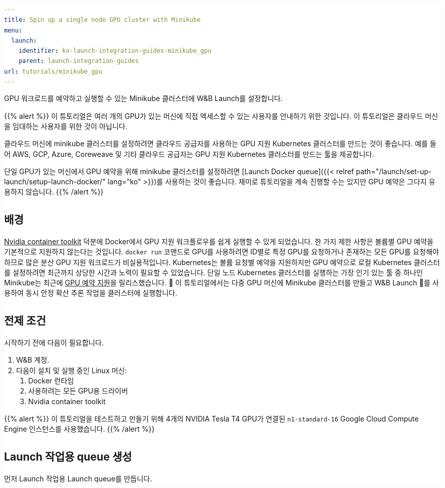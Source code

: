 ```yaml
---
title: Spin up a single node GPU cluster with Minikube
menu:
  launch:
    identifier: ko-launch-integration-guides-minikube_gpu
    parent: launch-integration-guides
url: tutorials/minikube_gpu
---
```


GPU 워크로드를 예약하고 실행할 수 있는 Minikube 클러스터에 W&B Launch를 설정합니다.

{{% alert %}}
이 튜토리얼은 여러 개의 GPU가 있는 머신에 직접 엑세스할 수 있는 사용자를 안내하기 위한 것입니다. 이 튜토리얼은 클라우드 머신을 임대하는 사용자를 위한 것이 아닙니다.

클라우드 머신에 minikube 클러스터를 설정하려면 클라우드 공급자를 사용하는 GPU 지원 Kubernetes 클러스터를 만드는 것이 좋습니다. 예를 들어 AWS, GCP, Azure, Coreweave 및 기타 클라우드 공급자는 GPU 지원 Kubernetes 클러스터를 만드는 툴을 제공합니다.

단일 GPU가 있는 머신에서 GPU 예약을 위해 minikube 클러스터를 설정하려면 [Launch Docker queue]({{< relref path="/launch/set-up-launch/setup-launch-docker/" lang="ko" >}})를 사용하는 것이 좋습니다. 재미로 튜토리얼을 계속 진행할 수는 있지만 GPU 예약은 그다지 유용하지 않습니다.
{{% /alert %}}

## 배경

[Nvidia container toolkit](https://docs.nvidia.com/datacenter/cloud-native/container-toolkit/latest/index.html) 덕분에 Docker에서 GPU 지원 워크플로우를 쉽게 실행할 수 있게 되었습니다. 한 가지 제한 사항은 볼륨별 GPU 예약을 기본적으로 지원하지 않는다는 것입니다. `docker run` 코맨드로 GPU를 사용하려면 ID별로 특정 GPU를 요청하거나 존재하는 모든 GPU를 요청해야 하므로 많은 분산 GPU 지원 워크로드가 비실용적입니다. Kubernetes는 볼륨 요청별 예약을 지원하지만 GPU 예약으로 로컬 Kubernetes 클러스터를 설정하려면 최근까지 상당한 시간과 노력이 필요할 수 있었습니다. 단일 노드 Kubernetes 클러스터를 실행하는 가장 인기 있는 툴 중 하나인 Minikube는 최근에 [GPU 예약 지원](https://minikube.sigs.k8s.io/docs/tutorials/nvidia/)을 릴리스했습니다. 🎉 이 튜토리얼에서는 다중 GPU 머신에 Minikube 클러스터를 만들고 W&B Launch 🚀를 사용하여 동시 안정 확산 추론 작업을 클러스터에 실행합니다.

## 전제 조건

시작하기 전에 다음이 필요합니다.

1. W&B 계정.
2. 다음이 설치 및 실행 중인 Linux 머신:
   1. Docker 런타임
   2. 사용하려는 모든 GPU용 드라이버
   3. Nvidia container toolkit

{{% alert %}}
이 튜토리얼을 테스트하고 만들기 위해 4개의 NVIDIA Tesla T4 GPU가 연결된 `n1-standard-16` Google Cloud Compute Engine 인스턴스를 사용했습니다.
{{% /alert %}}

## Launch 작업용 queue 생성

먼저 Launch 작업용 Launch queue를 만듭니다.
